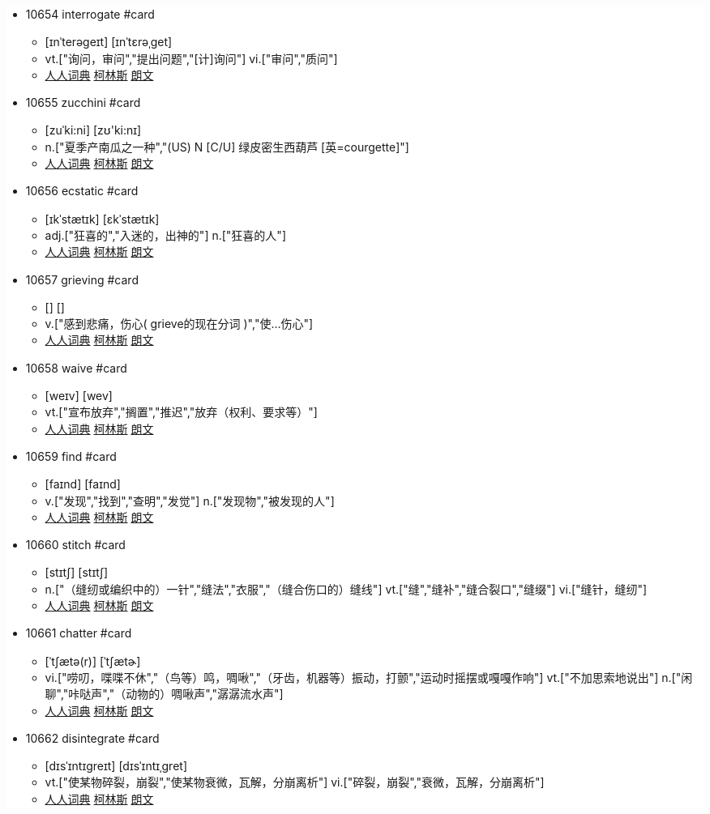 
- 10654 interrogate #card
  - [ɪnˈterəgeɪt]  [ɪnˈtɛrəˌɡet]
  - vt.["询问，审问","提出问题","[计]询问"]  vi.["审问","质问"]
  - [人人词典](https://www.91dict.com/words?w=interrogate) [柯林斯](https://www.collinsdictionary.com/zh/dictionary/english/interrogate) [朗文](https://www.ldoceonline.com/dictionary/interrogate)
  

- 10655 zucchini #card
  - [zuˈki:ni]  [zʊ'ki:nɪ]
  - n.["夏季产南瓜之一种","(US) N [C/U] 绿皮密生西葫芦 [英=courgette]"]
  - [人人词典](https://www.91dict.com/words?w=zucchini) [柯林斯](https://www.collinsdictionary.com/zh/dictionary/english/zucchini) [朗文](https://www.ldoceonline.com/dictionary/zucchini)
  

- 10656 ecstatic #card
  - [ɪkˈstætɪk]  [ɛkˈstætɪk]
  - adj.["狂喜的","入迷的，出神的"]  n.["狂喜的人"]
  - [人人词典](https://www.91dict.com/words?w=ecstatic) [柯林斯](https://www.collinsdictionary.com/zh/dictionary/english/ecstatic) [朗文](https://www.ldoceonline.com/dictionary/ecstatic)
  

- 10657 grieving #card
  - []  []
  - v.["感到悲痛，伤心( grieve的现在分词 )","使…伤心"]
  - [人人词典](https://www.91dict.com/words?w=grieving) [柯林斯](https://www.collinsdictionary.com/zh/dictionary/english/grieving) [朗文](https://www.ldoceonline.com/dictionary/grieving)
  

- 10658 waive #card
  - [weɪv]  [wev]
  - vt.["宣布放弃","搁置","推迟","放弃（权利、要求等）"]
  - [人人词典](https://www.91dict.com/words?w=waive) [柯林斯](https://www.collinsdictionary.com/zh/dictionary/english/waive) [朗文](https://www.ldoceonline.com/dictionary/waive)
  

- 10659 find #card
  - [faɪnd]  [faɪnd]
  - v.["发现","找到","查明","发觉"]  n.["发现物","被发现的人"]
  - [人人词典](https://www.91dict.com/words?w=find) [柯林斯](https://www.collinsdictionary.com/zh/dictionary/english/find) [朗文](https://www.ldoceonline.com/dictionary/find)
  

- 10660 stitch #card
  - [stɪtʃ]  [stɪtʃ]
  - n.["（缝纫或编织中的）一针","缝法","衣服","（缝合伤口的）缝线"]  vt.["缝","缝补","缝合裂口","缝缀"]  vi.["缝针，缝纫"]
  - [人人词典](https://www.91dict.com/words?w=stitch) [柯林斯](https://www.collinsdictionary.com/zh/dictionary/english/stitch) [朗文](https://www.ldoceonline.com/dictionary/stitch)
  

- 10661 chatter #card
  - [ˈtʃætə(r)]  [ˈtʃætɚ]
  - vi.["唠叨，喋喋不休","（鸟等）鸣，啁啾","（牙齿，机器等）振动，打颤","运动时摇摆或嘎嘎作响"]  vt.["不加思索地说出"]  n.["闲聊","咔哒声","（动物的）啁啾声","潺潺流水声"]
  - [人人词典](https://www.91dict.com/words?w=chatter) [柯林斯](https://www.collinsdictionary.com/zh/dictionary/english/chatter) [朗文](https://www.ldoceonline.com/dictionary/chatter)
  

- 10662 disintegrate #card
  - [dɪsˈɪntɪgreɪt]  [dɪsˈɪntɪˌɡret]
  - vt.["使某物碎裂，崩裂","使某物衰微，瓦解，分崩离析"]  vi.["碎裂，崩裂","衰微，瓦解，分崩离析"]
  - [人人词典](https://www.91dict.com/words?w=disintegrate) [柯林斯](https://www.collinsdictionary.com/zh/dictionary/english/disintegrate) [朗文](https://www.ldoceonline.com/dictionary/disintegrate)
  